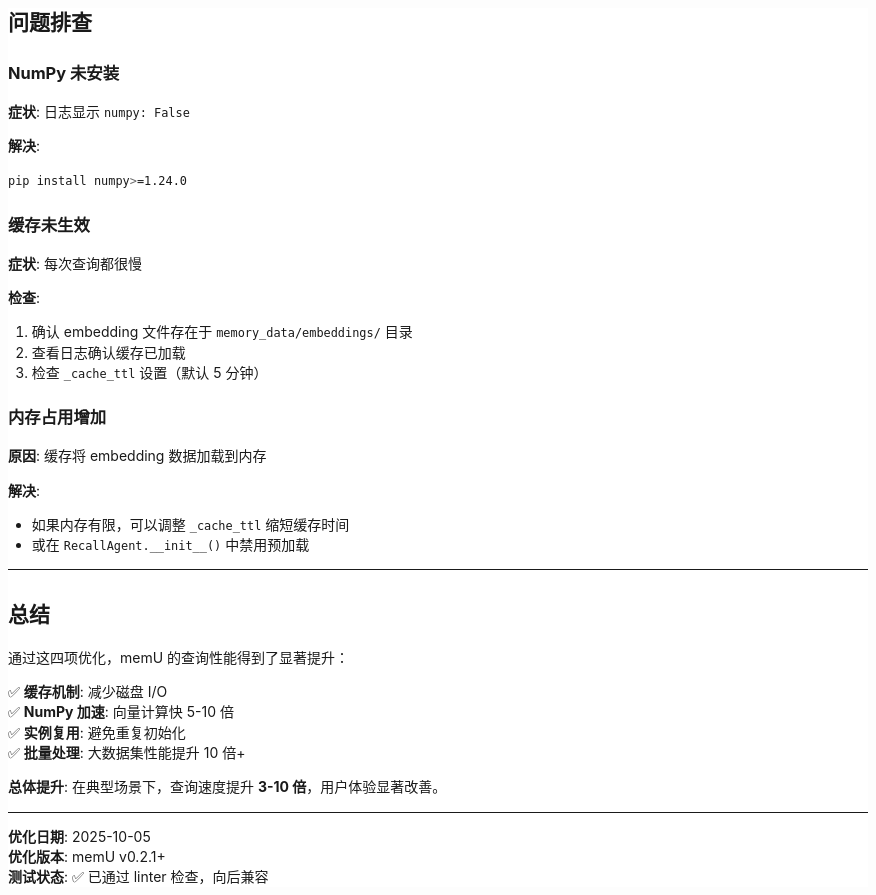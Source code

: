 
## 问题排查

### NumPy 未安装

**症状**: 日志显示 `numpy: False`

**解决**:
```bash
pip install numpy>=1.24.0
```

### 缓存未生效

**症状**: 每次查询都很慢

**检查**:
1. 确认 embedding 文件存在于 `memory_data/embeddings/` 目录
2. 查看日志确认缓存已加载
3. 检查 `_cache_ttl` 设置（默认 5 分钟）

### 内存占用增加

**原因**: 缓存将 embedding 数据加载到内存

**解决**:
- 如果内存有限，可以调整 `_cache_ttl` 缩短缓存时间
- 或在 `RecallAgent.__init__()` 中禁用预加载

---

## 总结

通过这四项优化，memU 的查询性能得到了显著提升：

✅ **缓存机制**: 减少磁盘 I/O  
✅ **NumPy 加速**: 向量计算快 5-10 倍  
✅ **实例复用**: 避免重复初始化  
✅ **批量处理**: 大数据集性能提升 10 倍+  

**总体提升**: 在典型场景下，查询速度提升 **3-10 倍**，用户体验显著改善。

---

**优化日期**: 2025-10-05  
**优化版本**: memU v0.2.1+  
**测试状态**: ✅ 已通过 linter 检查，向后兼容
